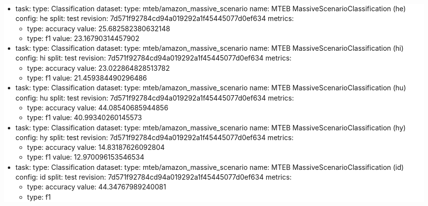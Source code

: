   - task:
      type: Classification
    dataset:
      type: mteb/amazon_massive_scenario
      name: MTEB MassiveScenarioClassification (he)
      config: he
      split: test
      revision: 7d571f92784cd94a019292a1f45445077d0ef634
    metrics:
    - type: accuracy
      value: 25.682582380632148
    - type: f1
      value: 23.16790314457902
  - task:
      type: Classification
    dataset:
      type: mteb/amazon_massive_scenario
      name: MTEB MassiveScenarioClassification (hi)
      config: hi
      split: test
      revision: 7d571f92784cd94a019292a1f45445077d0ef634
    metrics:
    - type: accuracy
      value: 23.022864828513782
    - type: f1
      value: 21.459384490296486
  - task:
      type: Classification
    dataset:
      type: mteb/amazon_massive_scenario
      name: MTEB MassiveScenarioClassification (hu)
      config: hu
      split: test
      revision: 7d571f92784cd94a019292a1f45445077d0ef634
    metrics:
    - type: accuracy
      value: 44.08540685944856
    - type: f1
      value: 40.99340260145573
  - task:
      type: Classification
    dataset:
      type: mteb/amazon_massive_scenario
      name: MTEB MassiveScenarioClassification (hy)
      config: hy
      split: test
      revision: 7d571f92784cd94a019292a1f45445077d0ef634
    metrics:
    - type: accuracy
      value: 14.83187626092804
    - type: f1
      value: 12.970096153546534
  - task:
      type: Classification
    dataset:
      type: mteb/amazon_massive_scenario
      name: MTEB MassiveScenarioClassification (id)
      config: id
      split: test
      revision: 7d571f92784cd94a019292a1f45445077d0ef634
    metrics:
    - type: accuracy
      value: 44.34767989240081
    - type: f1